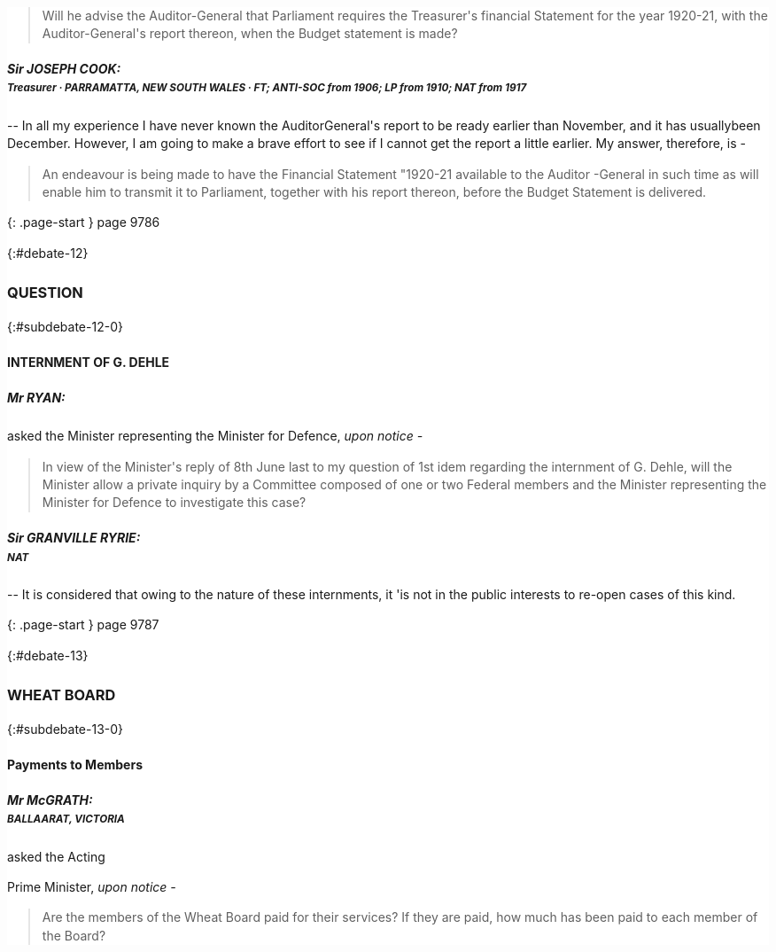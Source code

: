   >Will he advise the Auditor-General that Parliament requires the Treasurer's financial Statement for the year 1920-21, with the Auditor-General's report thereon, when the Budget statement is made? 

##### Sir JOSEPH COOK:<br><small class="text-muted">Treasurer &middot; PARRAMATTA, NEW SOUTH WALES &middot; FT; ANTI-SOC from 1906; LP from 1910; NAT from 1917</small>

-- In all my experience I have never known the AuditorGeneral's report to be ready earlier than November, and it has usuallybeen December. However, I am going to make a brave effort to see if I cannot get the report a little earlier. My answer, therefore, is - 

  >An endeavour is being made to have the Financial Statement "1920-21 available to the Auditor -General in such time as will enable him to transmit it to Parliament, together with his report thereon, before the Budget Statement is delivered. 

{: .page-start }
page 9786

{:#debate-12}
### QUESTION

{:#subdebate-12-0}
#### INTERNMENT OF G. DEHLE

##### Mr RYAN:

asked the Minister representing the Minister for Defence,  *upon notice -* 

  >In view of the Minister's reply of 8th June last to my question of 1st idem regarding the internment of G. Dehle, will the Minister allow a private inquiry by a Committee composed of one or two Federal members and the Minister representing the Minister for Defence to investigate this case? 

##### Sir GRANVILLE RYRIE:<br><small class="text-muted">NAT</small>

-- It is considered that owing to the nature of these internments, it 'is not in the public interests to re-open cases of this kind. 

{: .page-start }
page 9787

{:#debate-13}
### WHEAT BOARD

{:#subdebate-13-0}
#### Payments to Members

##### Mr McGRATH:<br><small class="text-muted">BALLAARAT, VICTORIA</small>

asked the Acting 

Prime Minister,  *upon notice -* 

  >Are the members of the Wheat Board paid for their services? If they are paid, how much has been paid to each member of the Board? 

